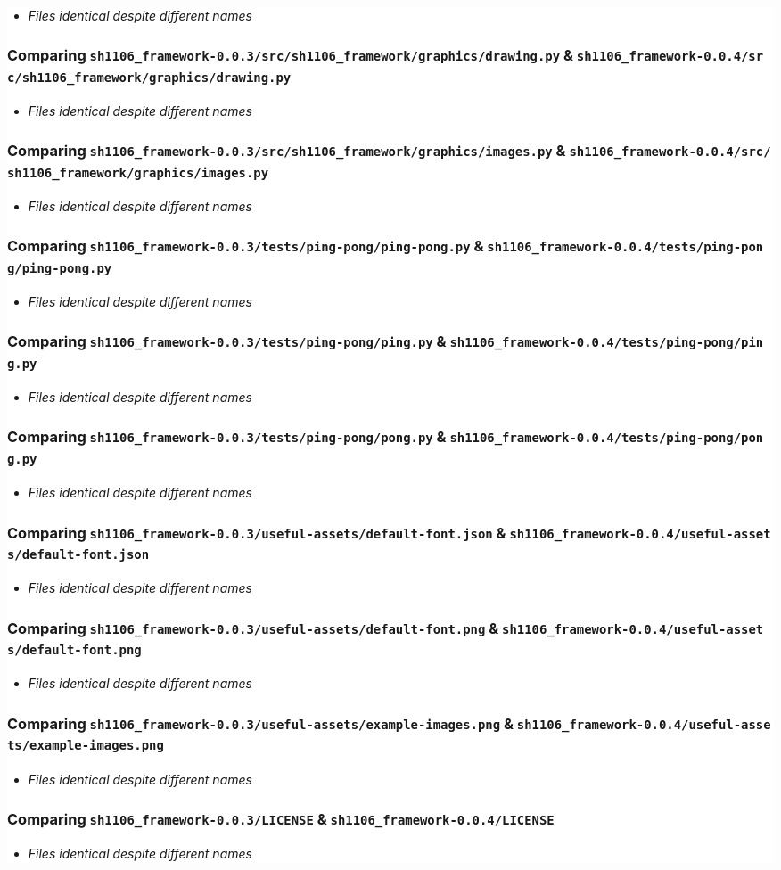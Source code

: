  * *Files identical despite different names*

### Comparing `sh1106_framework-0.0.3/src/sh1106_framework/graphics/drawing.py` & `sh1106_framework-0.0.4/src/sh1106_framework/graphics/drawing.py`

 * *Files identical despite different names*

### Comparing `sh1106_framework-0.0.3/src/sh1106_framework/graphics/images.py` & `sh1106_framework-0.0.4/src/sh1106_framework/graphics/images.py`

 * *Files identical despite different names*

### Comparing `sh1106_framework-0.0.3/tests/ping-pong/ping-pong.py` & `sh1106_framework-0.0.4/tests/ping-pong/ping-pong.py`

 * *Files identical despite different names*

### Comparing `sh1106_framework-0.0.3/tests/ping-pong/ping.py` & `sh1106_framework-0.0.4/tests/ping-pong/ping.py`

 * *Files identical despite different names*

### Comparing `sh1106_framework-0.0.3/tests/ping-pong/pong.py` & `sh1106_framework-0.0.4/tests/ping-pong/pong.py`

 * *Files identical despite different names*

### Comparing `sh1106_framework-0.0.3/useful-assets/default-font.json` & `sh1106_framework-0.0.4/useful-assets/default-font.json`

 * *Files identical despite different names*

### Comparing `sh1106_framework-0.0.3/useful-assets/default-font.png` & `sh1106_framework-0.0.4/useful-assets/default-font.png`

 * *Files identical despite different names*

### Comparing `sh1106_framework-0.0.3/useful-assets/example-images.png` & `sh1106_framework-0.0.4/useful-assets/example-images.png`

 * *Files identical despite different names*

### Comparing `sh1106_framework-0.0.3/LICENSE` & `sh1106_framework-0.0.4/LICENSE`

 * *Files identical despite different names*
